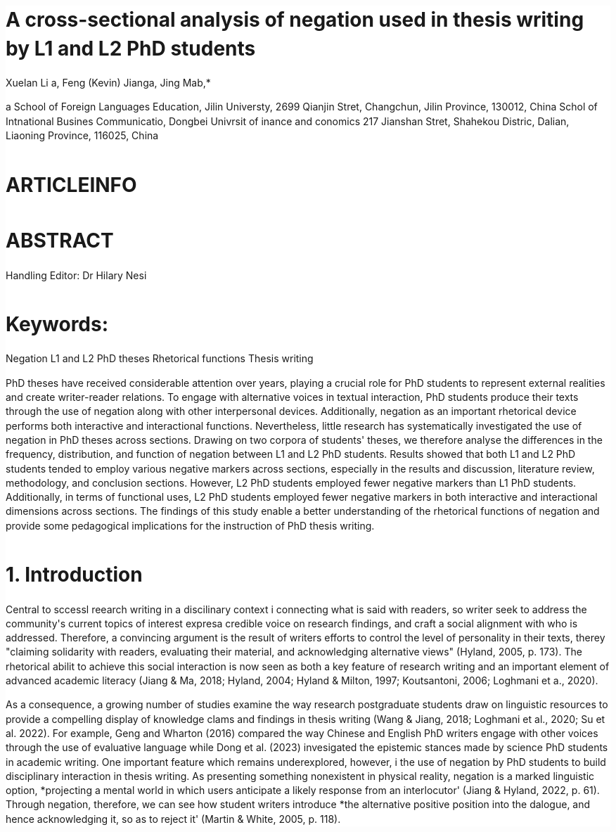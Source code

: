# A cross-sectional analysis of negation used in thesis writing by L1 and L2 PhD students

Xuelan Li a, Feng (Kevin) Jianga, Jing Mab,\*

a School of Foreign Languages Education, Jilin Universty, 2699 Qianjin Stret, Changchun, Jilin Province, 130012, China Schol of Intnational Busines Communicatio, Dongbei Univrsit of inance and conomics 217 Jianshan Stret, Shahekou Distric, Dalian, Liaoning Province, 116025, China

# ARTICLEINFO

# ABSTRACT

Handling Editor: Dr Hilary Nesi

# Keywords:

Negation L1 and L2 PhD theses Rhetorical functions Thesis writing

PhD theses have received considerable attention over years, playing a crucial role for PhD students to represent external realities and create writer-reader relations. To engage with alternative voices in textual interaction, PhD students produce their texts through the use of negation along with other interpersonal devices. Additionally, negation as an important rhetorical device performs both interactive and interactional functions. Nevertheless, little research has systematically investigated the use of negation in PhD theses across sections. Drawing on two corpora of students' theses, we therefore analyse the differences in the frequency, distribution, and function of negation between L1 and L2 PhD students. Results showed that both L1 and L2 PhD students tended to employ various negative markers across sections, especially in the results and discussion, literature review, methodology, and conclusion sections. However, L2 PhD students employed fewer negative markers than L1 PhD students. Additionally, in terms of functional uses, L2 PhD students employed fewer negative markers in both interactive and interactional dimensions across sections. The findings of this study enable a better understanding of the rhetorical functions of negation and provide some pedagogical implications for the instruction of PhD thesis writing.

# 1. Introduction

Central to sccessl reearch writing in a discilinary context i connecting what is said with readers, so writer seek to address the community's current topics of interest expresa credible voice on research findings, and craft a social alignment with who is addressed. Therefore, a convincing argument is the result of writers efforts to control the level of personality in their texts, therey "claiming solidarity with readers, evaluating their material, and acknowledging alternative views" (Hyland, 2005, p. 173). The rhetorical abilit to achieve this social interaction is now seen as both a key feature of research writing and an important element of advanced academic literacy (Jiang & Ma, 2018; Hyland, 2004; Hyland & Milton, 1997; Koutsantoni, 2006; Loghmani et a., 2020).

As a consequence, a growing number of studies examine the way research postgraduate students draw on linguistic resources to provide a compelling display of knowledge clams and findings in thesis writing (Wang & Jiang, 2018; Loghmani et al., 2020; Su et al. 2022). For example, Geng and Wharton (2016) compared the way Chinese and English PhD writers engage with other voices through the use of evaluative language while Dong et al. (2023) invesigated the epistemic stances made by science PhD students in academic writing. One important feature which remains underexplored, however, i the use of negation by PhD students to build disciplinary interaction in thesis writing. As presenting something nonexistent in physical reality, negation is a marked linguistic option, \*projecting a mental world in which users anticipate a likely response from an interlocutor' (Jiang & Hyland, 2022, p. 61). Through negation, therefore, we can see how student writers introduce \*the alternative positive position into the dalogue, and hence acknowledging it, so as to reject it' (Martin & White, 2005, p. 118).
